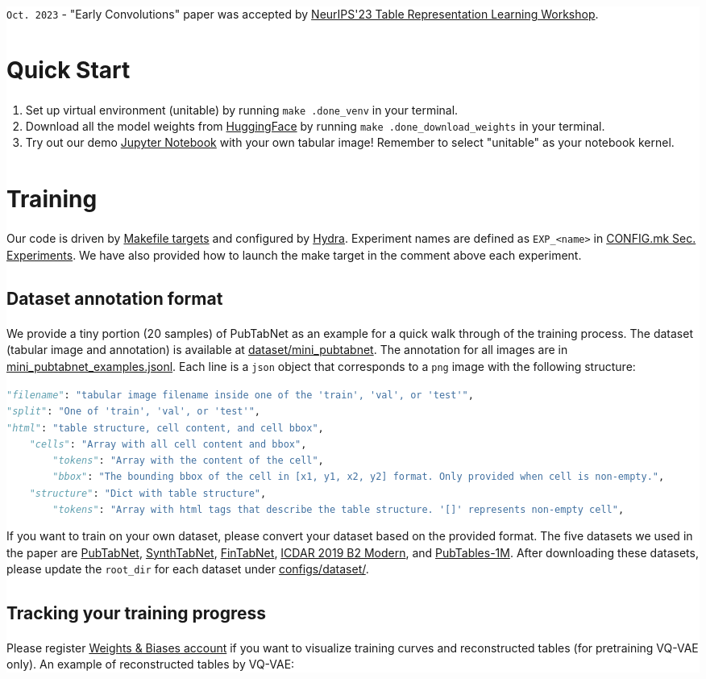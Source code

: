 `Oct. 2023` - "Early Convolutions" paper was accepted by [NeurIPS'23 Table Representation Learning Workshop](https://table-representation-learning.github.io/).

# Quick Start
1. Set up virtual environment (unitable) by running `make .done_venv` in your terminal.
2. Download all the model weights from [HuggingFace](https://huggingface.co/poloclub/UniTable/tree/main) by running `make .done_download_weights` in your terminal.
3. Try out our demo [Jupyter Notebook](./notebooks/full_pipeline.ipynb) with your own tabular image! Remember to select "unitable" as your notebook kernel. 

# Training
Our code is driven by [Makefile targets](https://www.gnu.org/software/make/manual/make.html) and configured by [Hydra](https://hydra.cc/docs/intro/). Experiment names are defined as `EXP_<name>` in [CONFIG.mk Sec. Experiments](CONFIG.mk). We have also provided how to launch the make target in the comment above each experiment.
## Dataset annotation format
We provide a tiny portion (20 samples) of PubTabNet as an example for a quick walk through of the training process. The dataset (tabular image and annotation) is available at [dataset/mini_pubtabnet](./dataset/mini_pubtabnet/). The annotation for all images are in [mini_pubtabnet_examples.jsonl](./dataset/mini_pubtabnet/mini_pubtabnet_examples.jsonl). Each line is a `json` object that corresponds to a `png` image with the following structure:

```python
"filename": "tabular image filename inside one of the 'train', 'val', or 'test'",
"split": "One of 'train', 'val', or 'test'",
"html": "table structure, cell content, and cell bbox",
    "cells": "Array with all cell content and bbox",
        "tokens": "Array with the content of the cell",
        "bbox": "The bounding bbox of the cell in [x1, y1, x2, y2] format. Only provided when cell is non-empty.",
    "structure": "Dict with table structure",
        "tokens": "Array with html tags that describe the table structure. '[]' represents non-empty cell",
```

If you want to train on your own dataset, please convert your dataset based on the provided format.
The five datasets we used in the paper are [PubTabNet](https://github.com/ibm-aur-nlp/PubTabNet), [SynthTabNet](https://github.com/IBM/SynthTabNet), [FinTabNet](https://developer.ibm.com/exchanges/data/all/fintabnet/), [ICDAR 2019 B2 Modern](https://github.com/cndplab-founder/ICDAR2019_cTDaR), and [PubTables-1M](https://huggingface.co/datasets/bsmock/pubtables-1m).
After downloading these datasets, please update the `root_dir` for each dataset under [configs/dataset/<name>](./configs/dataset/).

## Tracking your training progress
Please register [Weights & Biases account](https://wandb.ai/site) if you want to visualize training curves and reconstructed tables (for pretraining VQ-VAE only). An example of reconstructed tables by VQ-VAE:
